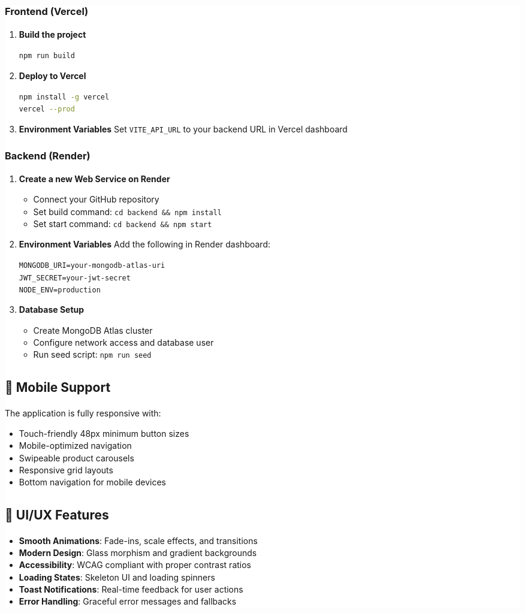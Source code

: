 ### Frontend (Vercel)

1. **Build the project**
   ```bash
   npm run build
   ```

2. **Deploy to Vercel**
   ```bash
   npm install -g vercel
   vercel --prod
   ```

3. **Environment Variables**
   Set `VITE_API_URL` to your backend URL in Vercel dashboard

### Backend (Render)

1. **Create a new Web Service on Render**
   - Connect your GitHub repository
   - Set build command: `cd backend && npm install`
   - Set start command: `cd backend && npm start`

2. **Environment Variables**
   Add the following in Render dashboard:
   ```
   MONGODB_URI=your-mongodb-atlas-uri
   JWT_SECRET=your-jwt-secret
   NODE_ENV=production
   ```

3. **Database Setup**
   - Create MongoDB Atlas cluster
   - Configure network access and database user
   - Run seed script: `npm run seed`

## 📱 Mobile Support

The application is fully responsive with:
- Touch-friendly 48px minimum button sizes
- Mobile-optimized navigation
- Swipeable product carousels
- Responsive grid layouts
- Bottom navigation for mobile devices

## 🎨 UI/UX Features

- **Smooth Animations**: Fade-ins, scale effects, and transitions
- **Modern Design**: Glass morphism and gradient backgrounds
- **Accessibility**: WCAG compliant with proper contrast ratios
- **Loading States**: Skeleton UI and loading spinners
- **Toast Notifications**: Real-time feedback for user actions
- **Error Handling**: Graceful error messages and fallbacks
